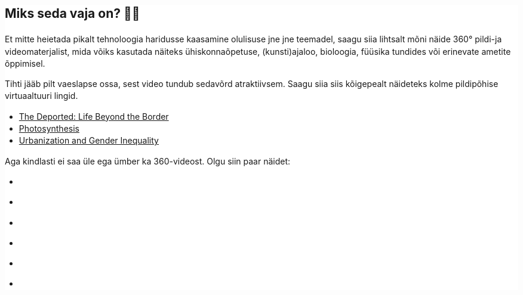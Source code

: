 
## Miks seda vaja on? 🤷‍♂️

Et mitte heietada pikalt tehnoloogia haridusse kaasamine olulisuse jne jne teemadel, saagu siia lihtsalt mõni näide 360° pildi-ja videomaterjalist, mida võiks kasutada näiteks ühiskonnaõpetuse, (kunsti)ajaloo, bioloogia, füüsika tundides või erinevate ametite õppimisel. 

Tihti jääb pilt vaeslapse ossa, sest video tundub sedavõrd atraktiivsem. Saagu siia siis kõigepealt näideteks kolme pildipõhise virtuaaltuuri lingid. 

- <a target="_blank" href="https://poly.google.com/view/94zDvqj44v6">The Deported: Life Beyond the Border</a>
- <a target="_blank" href="https://poly.google.com/view/eICrIbc_6NL">Photosynthesis</a>
- <a target="_blank" href="https://poly.google.com/view/15nBsEH2H2q">Urbanization and Gender Inequality</a>
 
Aga kindlasti ei saa üle ega ümber ka 360-videost. Olgu siin paar näidet:

-

<div class="video-responsive">
    <iframe src="https://www.youtube.com/embed/tOAvffXyRAs" frameborder="0" allow="accelerometer; autoplay; encrypted-media; gyroscope; picture-in-picture" allowfullscreen ></iframe>
</div>

-

<div class="video-responsive">
    <iframe src="https://www.youtube.com/embed/vxH0WyDtQBA" frameborder="0" allow="accelerometer; autoplay; encrypted-media; gyroscope; picture-in-picture" allowfullscreen ></iframe>
</div>

-

<div class="video-responsive">
    <iframe src="https://www.youtube.com/embed/KxcqjSrGUgg" frameborder="0" allow="accelerometer; autoplay; encrypted-media; gyroscope; picture-in-picture" allowfullscreen ></iframe>
</div>

-

<div class="video-responsive">
    <iframe src="https://www.youtube.com/embed/d_OeQxoKocU" frameborder="0" allow="accelerometer; autoplay; encrypted-media; gyroscope; picture-in-picture" allowfullscreen ></iframe>
</div>

-

<div class="video-responsive">
    <iframe src="https://www.youtube.com/embed/YCKF6LeRD3Q" frameborder="0" allow="accelerometer; autoplay; encrypted-media; gyroscope; picture-in-picture" allowfullscreen ></iframe>
</div>

-

<div class="video-responsive">
    <iframe src="https://www.youtube.com/embed/c53PhSc1Yeo?start=43" frameborder="0" allow="accelerometer; autoplay; encrypted-media; gyroscope; picture-in-picture" allowfullscreen ></iframe>
</div>
